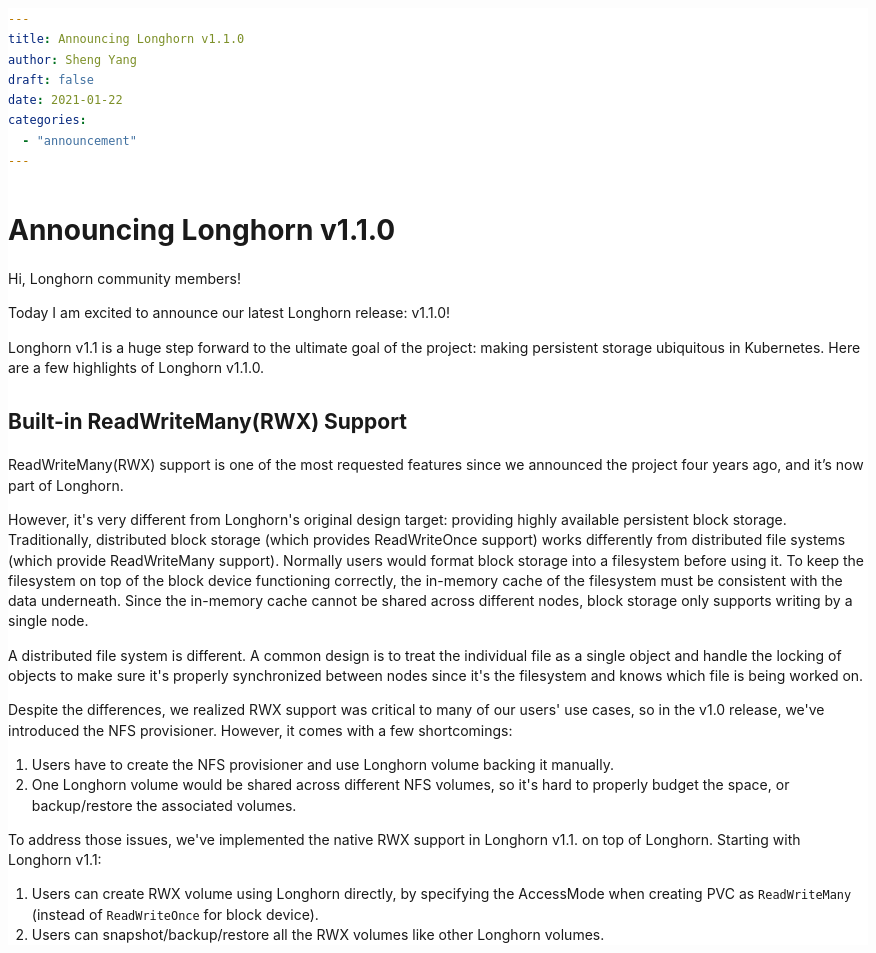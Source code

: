 ```yaml
---
title: Announcing Longhorn v1.1.0
author: Sheng Yang
draft: false
date: 2021-01-22
categories:
  - "announcement"
---
```


# Announcing Longhorn v1.1.0

Hi, Longhorn community members!

Today I am excited to announce our latest Longhorn release: v1.1.0!

Longhorn v1.1 is a huge step forward to the ultimate goal of the project: making persistent storage ubiquitous in Kubernetes. Here are a few highlights of Longhorn v1.1.0.



## Built-in ReadWriteMany(RWX) Support

ReadWriteMany(RWX) support is one of the most requested features since we announced the project four years ago, and it’s now part of Longhorn.

However, it's very different from Longhorn's original design target: providing highly available persistent block storage. Traditionally, distributed block storage (which provides ReadWriteOnce support) works differently from distributed file systems (which provide ReadWriteMany support). Normally users would format block storage into a filesystem before using it. To keep the filesystem on top of the block device functioning correctly, the in-memory cache of the filesystem must be consistent with the data underneath. Since the in-memory cache cannot be shared across different nodes, block storage only supports writing by a single node.

A distributed file system is different. A common design is to treat the individual file as a single object and handle the locking of objects to make sure it's properly synchronized between nodes since it's the filesystem and knows which file is being worked on.

Despite the differences, we realized RWX support was critical to many of our users' use cases, so in the v1.0 release, we've introduced the NFS provisioner. However, it comes with a few shortcomings:



1. Users have to create the NFS provisioner and use Longhorn volume backing it manually.
2. One Longhorn volume would be shared across different NFS volumes, so it's hard to properly budget the space, or backup/restore the associated volumes.

To address those issues, we've implemented the native RWX support in Longhorn v1.1. on top of Longhorn. Starting with Longhorn v1.1:



1. Users can create RWX volume using Longhorn directly, by specifying the AccessMode when creating PVC as `ReadWriteMany` (instead of `ReadWriteOnce` for block device).
2. Users can snapshot/backup/restore all the RWX volumes like other Longhorn volumes.
